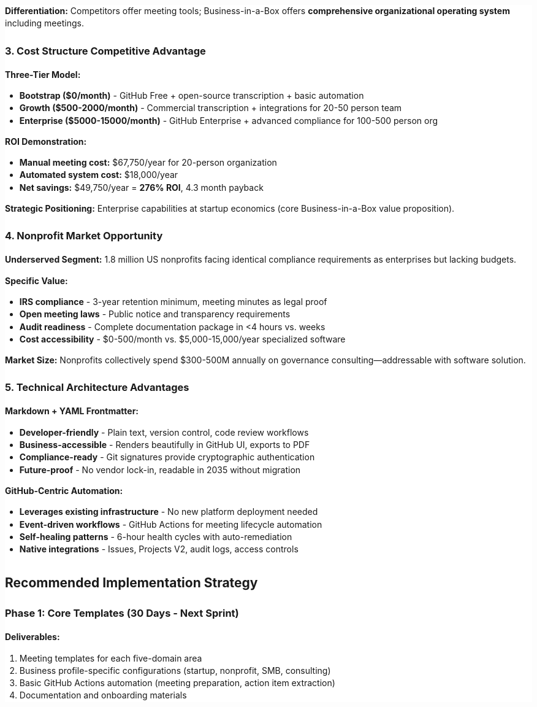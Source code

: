 **Differentiation:** Competitors offer meeting tools; Business-in-a-Box offers **comprehensive organizational operating system** including meetings.

### 3. **Cost Structure Competitive Advantage**

**Three-Tier Model:**
- **Bootstrap ($0/month)** - GitHub Free + open-source transcription + basic automation
- **Growth ($500-2000/month)** - Commercial transcription + integrations for 20-50 person team
- **Enterprise ($5000-15000/month)** - GitHub Enterprise + advanced compliance for 100-500 person org

**ROI Demonstration:**
- **Manual meeting cost:** $67,750/year for 20-person organization
- **Automated system cost:** $18,000/year  
- **Net savings:** $49,750/year = **276% ROI**, 4.3 month payback

**Strategic Positioning:** Enterprise capabilities at startup economics (core Business-in-a-Box value proposition).

### 4. **Nonprofit Market Opportunity**

**Underserved Segment:** 1.8 million US nonprofits facing identical compliance requirements as enterprises but lacking budgets.

**Specific Value:**
- **IRS compliance** - 3-year retention minimum, meeting minutes as legal proof
- **Open meeting laws** - Public notice and transparency requirements
- **Audit readiness** - Complete documentation package in <4 hours vs. weeks
- **Cost accessibility** - $0-500/month vs. $5,000-15,000/year specialized software

**Market Size:** Nonprofits collectively spend $300-500M annually on governance consulting—addressable with software solution.

### 5. **Technical Architecture Advantages**

**Markdown + YAML Frontmatter:**
- **Developer-friendly** - Plain text, version control, code review workflows
- **Business-accessible** - Renders beautifully in GitHub UI, exports to PDF
- **Compliance-ready** - Git signatures provide cryptographic authentication
- **Future-proof** - No vendor lock-in, readable in 2035 without migration

**GitHub-Centric Automation:**
- **Leverages existing infrastructure** - No new platform deployment needed
- **Event-driven workflows** - GitHub Actions for meeting lifecycle automation  
- **Self-healing patterns** - 6-hour health cycles with auto-remediation
- **Native integrations** - Issues, Projects V2, audit logs, access controls

## Recommended Implementation Strategy

### **Phase 1: Core Templates (30 Days - Next Sprint)**

**Deliverables:**
1. Meeting templates for each five-domain area  
2. Business profile-specific configurations (startup, nonprofit, SMB, consulting)
3. Basic GitHub Actions automation (meeting preparation, action item extraction)
4. Documentation and onboarding materials

